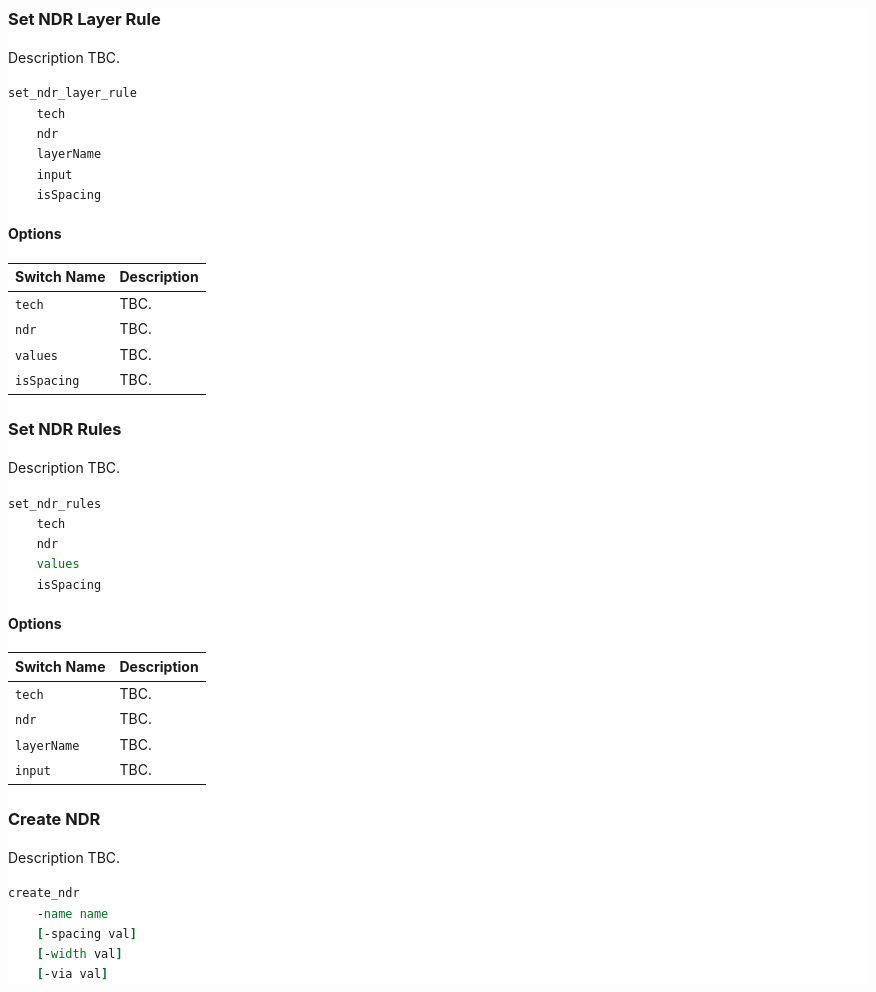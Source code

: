 ### Set NDR Layer Rule

Description TBC.

```tcl
set_ndr_layer_rule  
    tech
    ndr
    layerName
    input
    isSpacing
```

#### Options

| Switch Name | Description |
| ----- | ----- |
| `tech` | TBC. |
| `ndr` | TBC. |
| `values` | TBC. |
| `isSpacing` | TBC. |

### Set NDR Rules

Description TBC.

```tcl
set_ndr_rules
    tech
    ndr
    values
    isSpacing
```

#### Options

| Switch Name | Description |
| ----- | ----- |
| `tech` | TBC. |
| `ndr` | TBC. |
| `layerName` | TBC. |
| `input` | TBC. |

### Create NDR

Description TBC.

```tcl
create_ndr
    -name name
    [-spacing val]
    [-width val]
    [-via val]
```
